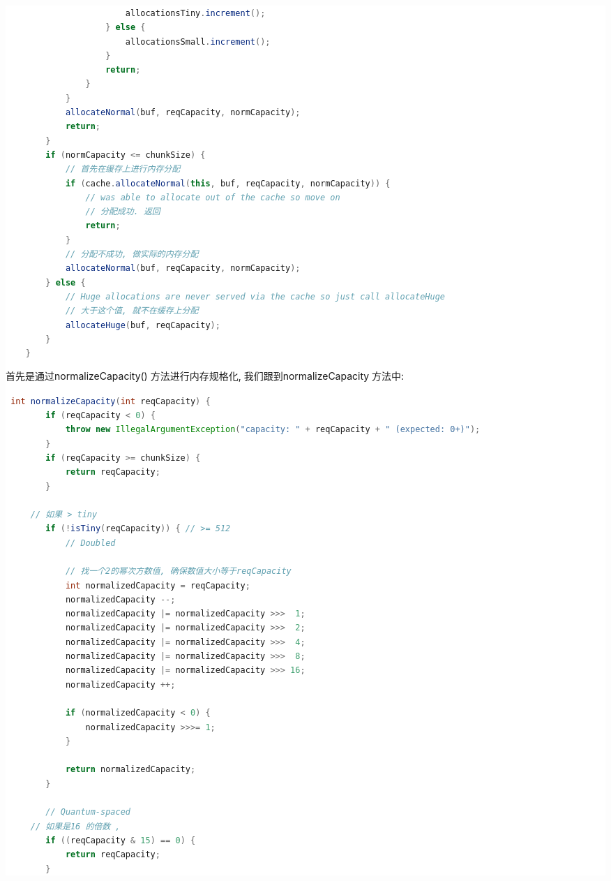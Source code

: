 ```java
                        allocationsTiny.increment();
                    } else {
                        allocationsSmall.increment();
                    }
                    return;
                }
            }
            allocateNormal(buf, reqCapacity, normCapacity);
            return;
        }
        if (normCapacity <= chunkSize) {
            // 首先在缓存上进行内存分配
            if (cache.allocateNormal(this, buf, reqCapacity, normCapacity)) {
                // was able to allocate out of the cache so move on
                // 分配成功. 返回
                return;
            }
            // 分配不成功, 做实际的内存分配
            allocateNormal(buf, reqCapacity, normCapacity);
        } else {
            // Huge allocations are never served via the cache so just call allocateHuge
            // 大于这个值, 就不在缓存上分配
            allocateHuge(buf, reqCapacity);
        }
    }
```

首先是通过normalizeCapacity()  方法进行内存规格化, 我们跟到normalizeCapacity 方法中:

```java
 int normalizeCapacity(int reqCapacity) {
        if (reqCapacity < 0) {
            throw new IllegalArgumentException("capacity: " + reqCapacity + " (expected: 0+)");
        }
        if (reqCapacity >= chunkSize) {
            return reqCapacity;
        }

     // 如果 > tiny
        if (!isTiny(reqCapacity)) { // >= 512
            // Doubled

            // 找一个2的幂次方数值, 确保数值大小等于reqCapacity
            int normalizedCapacity = reqCapacity;
            normalizedCapacity --;
            normalizedCapacity |= normalizedCapacity >>>  1;
            normalizedCapacity |= normalizedCapacity >>>  2;
            normalizedCapacity |= normalizedCapacity >>>  4;
            normalizedCapacity |= normalizedCapacity >>>  8;
            normalizedCapacity |= normalizedCapacity >>> 16;
            normalizedCapacity ++;

            if (normalizedCapacity < 0) {
                normalizedCapacity >>>= 1;
            }

            return normalizedCapacity;
        }

        // Quantum-spaced
     // 如果是16 的倍数 , 
        if ((reqCapacity & 15) == 0) {
            return reqCapacity;
        }
```